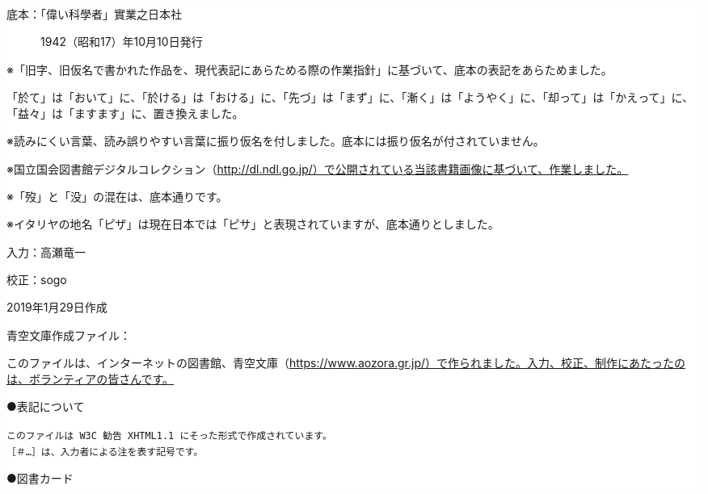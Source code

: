 











底本：「偉い科學者」實業之日本社

　　　1942（昭和17）年10月10日発行

※「旧字、旧仮名で書かれた作品を、現代表記にあらためる際の作業指針」に基づいて、底本の表記をあらためました。

「於て」は「おいて」に、「於ける」は「おける」に、「先づ」は「まず」に、「漸く」は「ようやく」に、「却って」は「かえって」に、「益々」は「ますます」に、置き換えました。

※読みにくい言葉、読み誤りやすい言葉に振り仮名を付しました。底本には振り仮名が付されていません。

※国立国会図書館デジタルコレクション（http://dl.ndl.go.jp/）で公開されている当該書籍画像に基づいて、作業しました。

※「歿」と「没」の混在は、底本通りです。

※イタリヤの地名「ピザ」は現在日本では「ピサ」と表現されていますが、底本通りとしました。

入力：高瀬竜一

校正：sogo

2019年1月29日作成

青空文庫作成ファイル：

このファイルは、インターネットの図書館、青空文庫（https://www.aozora.gr.jp/）で作られました。入力、校正、制作にあたったのは、ボランティアの皆さんです。











●表記について


	このファイルは W3C 勧告 XHTML1.1 にそった形式で作成されています。
	［＃…］は、入力者による注を表す記号です。







●図書カード
